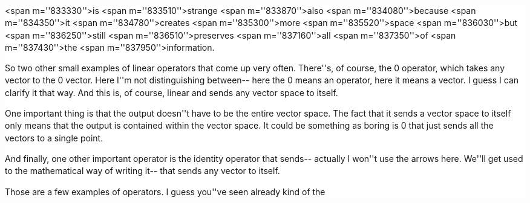   <span m=''833330''>is</span> <span m=''833510''>strange</span> <span m=''833870''>also</span>
  <span m=''834080''>because</span> <span m=''834350''>it</span> <span m=''834780''>creates</span>
  <span m=''835300''>more</span> <span m=''835520''>space</span> <span m=''836030''>but</span>
  <span m=''836250''>still</span> <span m=''836510''>preserves</span> <span m=''837160''>all</span>
  <span m=''837350''>of</span> <span m=''837430''>the</span> <span m=''837950''>information.</span>
  </p><p><span m=''841330''>So</span> <span m=''844530''>two</span> <span m=''844700''>other</span>
  <span m=''844820''>small</span> <span m=''845090''>examples</span> <span m=''845500''>of</span>
  <span m=''845630''>linear</span> <span m=''845840''>operators</span> <span m=''848500''>that</span>
  <span m=''848680''>come</span> <span m=''848840''>up</span> <span m=''848910''>very</span>
  <span m=''849120''>often.</span> <span m=''850090''>There''s,</span> <span m=''850290''>of</span>
  <span m=''850380''>course,</span> <span m=''850660''>the</span> <span m=''850810''>0</span>
  <span m=''851200''>operator,</span> <span m=''856930''>which</span> <span m=''857370''>takes</span>
  <span m=''857710''>any</span> <span m=''857970''>vector</span> <span m=''858430''>to</span>
  <span m=''858550''>the</span> <span m=''858640''>0</span> <span m=''858970''>vector.</span>
  <span m=''860180''>Here</span> <span m=''860440''>I''m</span> <span m=''860540''>not</span>
  <span m=''860730''>distinguishing</span> <span m=''861300''>between--</span> <span
  m=''862760''>here</span> <span m=''862960''>the</span> <span m=''863110''>0</span>
  <span m=''863330''>means</span> <span m=''863580''>an</span> <span m=''863670''>operator,</span>
  <span m=''864180''>here</span> <span m=''864490''>it means</span> <span m=''864710''>a</span>
  <span m=''864770''>vector.</span> <span m=''865130''>I</span> <span m=''865200''>guess</span>
  <span m=''865390''>I</span> <span m=''869570''>can</span> <span m=''869770''>clarify</span>
  <span m=''870290''>it</span> <span m=''870380''>that</span> <span m=''870550''>way.</span>
  <span m=''873060''>And</span> <span m=''873080''>this</span> <span m=''873220''>is,</span>
  <span m=''873460''>of</span> <span m=''873610''>course,</span> <span m=''874060''>linear</span>
  <span m=''875090''>and</span> <span m=''875290''>sends</span> <span m=''875590''>any</span>
  <span m=''875810''>vector</span> <span m=''876090''>space</span> <span m=''876380''>to</span>
  <span m=''876490''>itself.</span> </p><p><span m=''877500''>One</span> <span m=''877740''>important</span>
  <span m=''878110''>thing</span> <span m=''878330''>is</span> <span m=''878450''>that</span>
  <span m=''879260''>the</span> <span m=''879420''>output</span> <span m=''879850''>doesn''t</span>
  <span m=''880080''>have</span> <span m=''880400''>to</span> <span m=''880490''>be</span>
  <span m=''880600''>the</span> <span m=''880700''>entire</span> <span m=''881090''>vector</span>
  <span m=''881400''>space.</span> <span m=''882370''>The</span> <span m=''882470''>fact</span>
  <span m=''882710''>that</span> <span m=''882790''>it</span> <span m=''882890''>sends</span>
  <span m=''883300''>a</span> <span m=''883350''>vector</span> <span m=''883610''>space</span>
  <span m=''884040''>to</span> <span m=''884080''>itself</span> <span m=''884510''>only</span>
  <span m=''884760''>means</span> <span m=''884980''>that</span> <span m=''885340''>the</span>
  <span m=''885490''>output</span> <span m=''885770''>is</span> <span m=''885910''>contained</span>
  <span m=''886530''>within</span> <span m=''886720''>the</span> <span m=''886790''>vector</span>
  <span m=''887040''>space.</span> <span m=''887820''>It</span> <span m=''887950''>could</span>
  <span m=''888180''>be</span> <span m=''888390''>something</span> <span m=''888810''>as</span>
  <span m=''889020''>boring</span> <span m=''889430''>is</span> <span m=''889580''>0
  that</span> <span m=''890030''>just</span> <span m=''890220''>sends</span> <span
  m=''890560''>all</span> <span m=''890930''>the</span> <span m=''891000''>vectors</span>
  <span m=''891360''>to</span> <span m=''891480''>a</span> <span m=''891540''>single</span>
  <span m=''891870''>point.</span> </p><p><span m=''894630''>And</span> <span m=''894660''>finally,</span>
  <span m=''895320''>one</span> <span m=''895480''>other</span> <span m=''896490''>important</span>
  <span m=''896810''>operator is</span> <span m=''897190''>the</span> <span m=''897290''>identity</span>
  <span m=''897730''>operator</span> <span m=''903480''>that</span> <span m=''903770''>sends--</span>
  <span m=''904200''>actually</span> <span m=''904450''>I</span> <span m=''904470''>won''t</span>
  <span m=''905970''>use</span> <span m=''906160''>the</span> <span m=''906290''>arrows</span>
  <span m=''906560''>here.</span> <span m=''909130''>We''ll get</span> <span m=''909200''>used</span>
  <span m=''909460''>to the</span> <span m=''909510''>mathematical</span> <span m=''910040''>way</span>
  <span m=''910170''>of</span> <span m=''910470''>writing</span> <span m=''910720''>it--</span>
  <span m=''911410''>that</span> <span m=''911560''>sends</span> <span m=''911800''>any</span>
  <span m=''912310''>vector</span> <span m=''912630''>to</span> <span m=''912780''>itself.</span>
  </p><p><span m=''932980''>Those</span> <span m=''933200''>are</span> <span m=''933410''>a</span>
  <span m=''933700''>few</span> <span m=''933930''>examples</span> <span m=''934910''>of</span>
  <span m=''935100''>operators.</span> <span m=''935600''>I</span> <span m=''935670''>guess</span>
  <span m=''935870''>you''ve</span> <span m=''937260''>seen</span> <span m=''937750''>already</span>
  <span m=''938800''>kind</span> <span m=''938980''>of</span> <span m=''939040''>the</span>